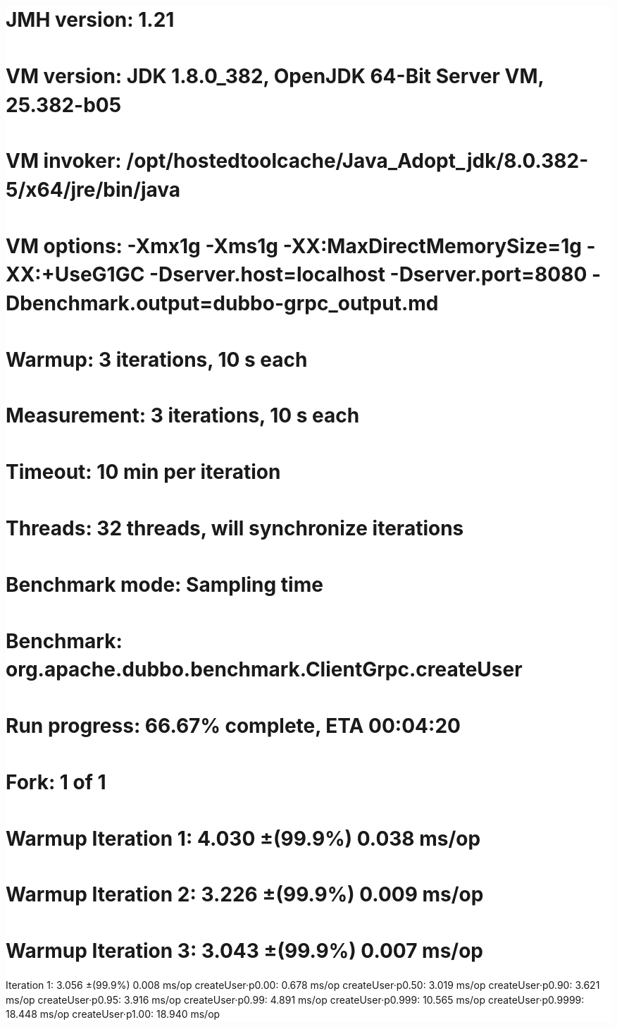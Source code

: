 
# JMH version: 1.21
# VM version: JDK 1.8.0_382, OpenJDK 64-Bit Server VM, 25.382-b05
# VM invoker: /opt/hostedtoolcache/Java_Adopt_jdk/8.0.382-5/x64/jre/bin/java
# VM options: -Xmx1g -Xms1g -XX:MaxDirectMemorySize=1g -XX:+UseG1GC -Dserver.host=localhost -Dserver.port=8080 -Dbenchmark.output=dubbo-grpc_output.md
# Warmup: 3 iterations, 10 s each
# Measurement: 3 iterations, 10 s each
# Timeout: 10 min per iteration
# Threads: 32 threads, will synchronize iterations
# Benchmark mode: Sampling time
# Benchmark: org.apache.dubbo.benchmark.ClientGrpc.createUser

# Run progress: 66.67% complete, ETA 00:04:20
# Fork: 1 of 1
# Warmup Iteration   1: 4.030 ±(99.9%) 0.038 ms/op
# Warmup Iteration   2: 3.226 ±(99.9%) 0.009 ms/op
# Warmup Iteration   3: 3.043 ±(99.9%) 0.007 ms/op
Iteration   1: 3.056 ±(99.9%) 0.008 ms/op
                 createUser·p0.00:   0.678 ms/op
                 createUser·p0.50:   3.019 ms/op
                 createUser·p0.90:   3.621 ms/op
                 createUser·p0.95:   3.916 ms/op
                 createUser·p0.99:   4.891 ms/op
                 createUser·p0.999:  10.565 ms/op
                 createUser·p0.9999: 18.448 ms/op
                 createUser·p1.00:   18.940 ms/op
